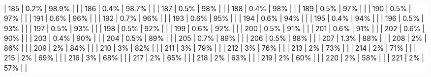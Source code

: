 | 185 | 0.2% | 98.9% |  |
| 186 | 0.4% | 98.7% |  |
| 187 | 0.5% | 98% |  |
| 188 | 0.4% | 98% |  |
| 189 | 0.5% | 97% |  |
| 190 | 0.5% | 97% |  |
| 191 | 0.6% | 96% |  |
| 192 | 0.7% | 96% |  |
| 193 | 0.6% | 95% |  |
| 194 | 0.6% | 94% |  |
| 195 | 0.4% | 94% |  |
| 196 | 0.5% | 93% |  |
| 197 | 0.5% | 93% |  |
| 198 | 0.5% | 92% |  |
| 199 | 0.6% | 92% |  |
| 200 | 0.5% | 91% |  |
| 201 | 0.6% | 91% |  |
| 202 | 0.6% | 90% |  |
| 203 | 0.4% | 90% |  |
| 204 | 0.5% | 89% |  |
| 205 | 0.7% | 89% |  |
| 206 | 0.5% | 88% |  |
| 207 | 1.3% | 88% |  |
| 208 | 2% | 86% |  |
| 209 | 2% | 84% |  |
| 210 | 3% | 82% |  |
| 211 | 3% | 79% |  |
| 212 | 3% | 76% |  |
| 213 | 2% | 73% |  |
| 214 | 2% | 71% |  |
| 215 | 2% | 69% |  |
| 216 | 3% | 68% |  |
| 217 | 2% | 65% |  |
| 218 | 2% | 63% |  |
| 219 | 2% | 60% |  |
| 220 | 2% | 58% |  |
| 221 | 2% | 57% |  |
